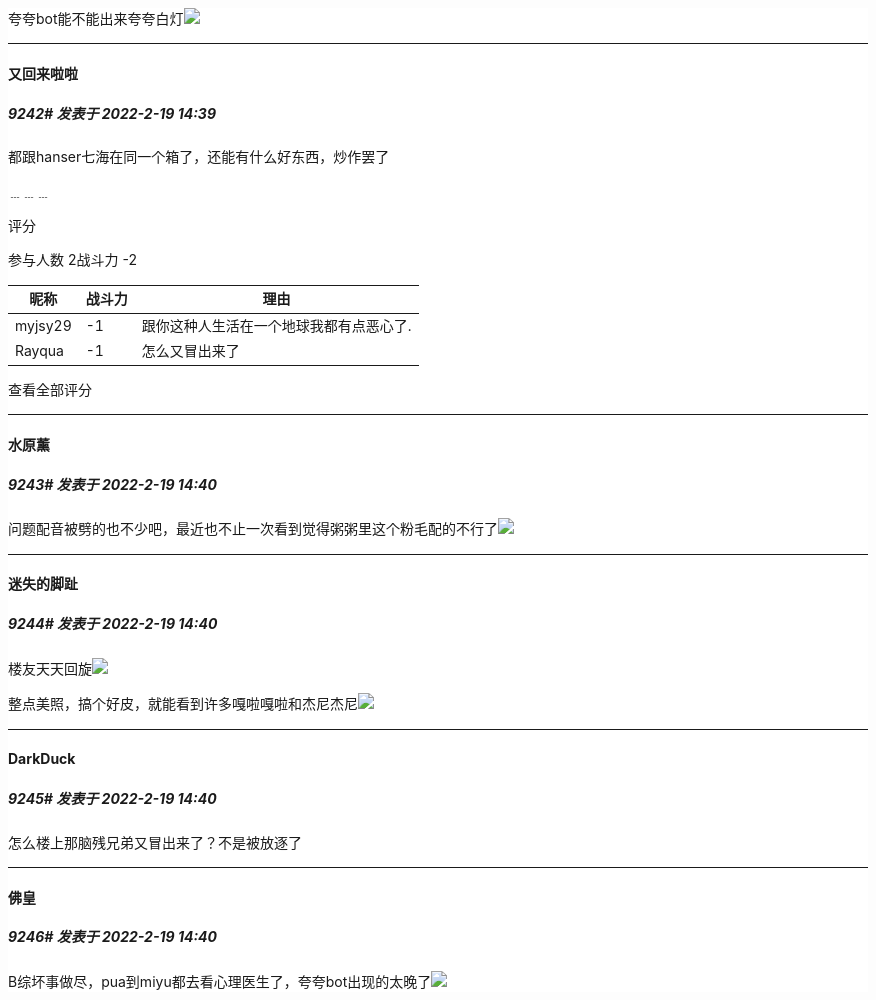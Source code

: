 夸夸bot能不能出来夸夸白灯<img src="https://static.saraba1st.com/image/smiley/face2017/136.png" referrerpolicy="no-referrer">

*****

####  又回来啦啦  
##### 9242#       发表于 2022-2-19 14:39

都跟hanser七海在同一个箱了，还能有什么好东西，炒作罢了

﹍﹍﹍

评分

 参与人数 2战斗力 -2

|昵称|战斗力|理由|
|----|---|---|
| myjsy29|-1|跟你这种人生活在一个地球我都有点恶心了.|
| Rayqua|-1|怎么又冒出来了|

查看全部评分

*****

####  水原薰  
##### 9243#       发表于 2022-2-19 14:40

问题配音被劈的也不少吧，最近也不止一次看到觉得粥粥里这个粉毛配的不行了<img src="https://static.saraba1st.com/image/smiley/face2017/067.png" referrerpolicy="no-referrer">

*****

####  迷失的脚趾  
##### 9244#       发表于 2022-2-19 14:40

楼友天天回旋<img src="https://static.saraba1st.com/image/smiley/face2017/067.png" referrerpolicy="no-referrer">

整点美照，搞个好皮，就能看到许多嘎啦嘎啦和杰尼杰尼<img src="https://static.saraba1st.com/image/smiley/face2017/067.png" referrerpolicy="no-referrer">

*****

####  DarkDuck  
##### 9245#       发表于 2022-2-19 14:40

怎么楼上那脑残兄弟又冒出来了？不是被放逐了

*****

####  佛皇  
##### 9246#       发表于 2022-2-19 14:40

B综坏事做尽，pua到miyu都去看心理医生了，夸夸bot出现的太晚了<img src="https://static.saraba1st.com/image/smiley/face2017/152.png" referrerpolicy="no-referrer">
